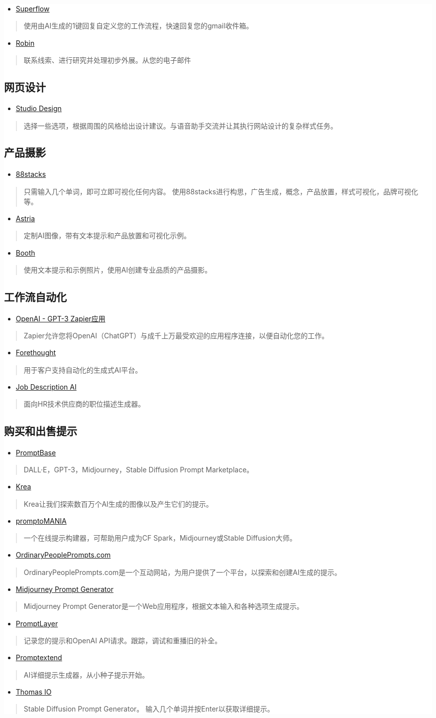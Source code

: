 - [Superflow](https://www.superflows.ai/)
> 使用由AI生成的1键回复自定义您的工作流程，快速回复您的gmail收件箱。

- [Robin](https://www.hellorobin.ai/)
> 联系线索、进行研究并处理初步外展。从您的电子邮件

## 网页设计

- [Studio Design](https://studio.design/)
> 选择一些选项，根据周围的风格给出设计建议。与语音助手交流并让其执行网站设计的复杂样式任务。

## 产品摄影

- [88stacks](https://88stacks.com/)
> 只需输入几个单词，即可立即可视化任何内容。 使用88stacks进行构思，广告生成，概念，产品放置，样式可视化，品牌可视化等。

- [Astria](https://www.strmr.com/)
> 定制AI图像，带有文本提示和产品放置和可视化示例。

- [Booth](https://www.booth.ai/)
> 使用文本提示和示例照片，使用AI创建专业品质的产品摄影。

## 工作流自动化

- [OpenAI - GPT-3 Zapier应用](https://zapier.com/apps/openai/integrations)
> Zapier允许您将OpenAI（ChatGPT）与成千上万最受欢迎的应用程序连接，以便自动化您的工作。

- [Forethought](https://forethought.ai/)
> 用于客户支持自动化的生成式AI平台。

- [Job Description AI](https://www.jobdescription.ai/)
> 面向HR技术供应商的职位描述生成器。

## 购买和出售提示

- [PromptBase](https://promptbase.com)
> DALL·E，GPT-3，Midjourney，Stable Diffusion Prompt Marketplace。

- [Krea](https://www.krea.ai/)
> Krea让我们探索数百万个AI生成的图像以及产生它们的提示。

- [promptoMANIA](https://promptomania.com/)
> 一个在线提示构建器，可帮助用户成为CF Spark，Midjourney或Stable Diffusion大师。

- [OrdinaryPeoplePrompts.com](https://www.ordinarypeopleprompts.com/)
> OrdinaryPeoplePrompts.com是一个互动网站，为用户提供了一个平台，以探索和创建AI生成的提示。

- [Midjourney Prompt Generator](https://www.viorelspinu.com/p/midjourney-prompt-generator.html)
> Midjourney Prompt Generator是一个Web应用程序，根据文本输入和各种选项生成提示。

- [PromptLayer](https://promptlayer.com/)
> 记录您的提示和OpenAI API请求。跟踪，调试和重播旧的补全。

- [Promptextend](https://www.promptextend.com/)
> AI详细提示生成器，从小种子提示开始。

- [Thomas IO](https://www.thomas.io/stable-diffusion-prompt-generator)
> Stable Diffusion Prompt Generator。 输入几个单词并按Enter以获取详细提示。